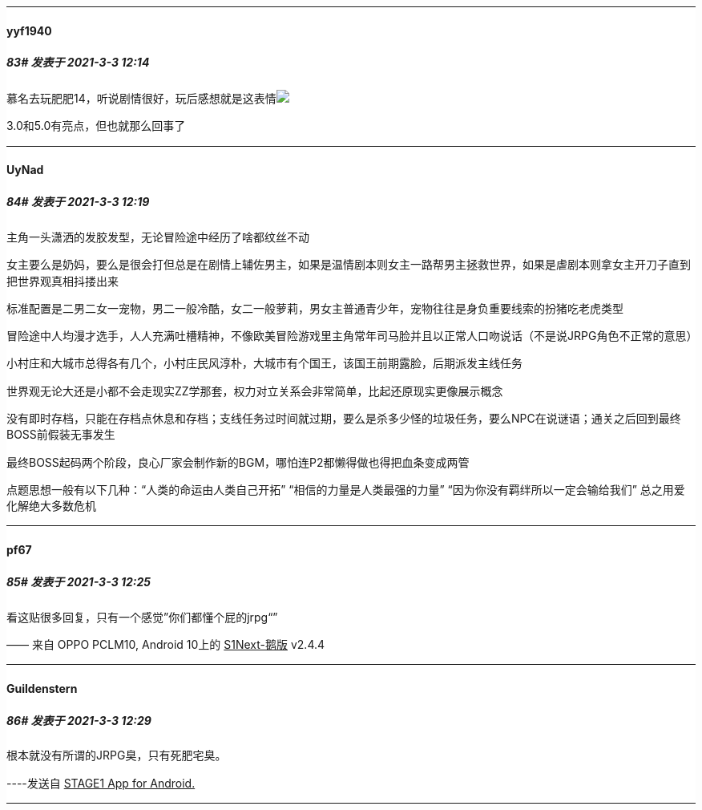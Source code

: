 
-----

####  yyf1940  
##### 83#       发表于 2021-3-3 12:14


慕名去玩肥肥14，听说剧情很好，玩后感想就是这表情<img src="https://static.saraba1st.com/image/smiley/face2017/002.png" referrerpolicy="no-referrer">

3.0和5.0有亮点，但也就那么回事了


-----

####  UyNad  
##### 84#       发表于 2021-3-3 12:19


主角一头潇洒的发胶发型，无论冒险途中经历了啥都纹丝不动

女主要么是奶妈，要么是很会打但总是在剧情上辅佐男主，如果是温情剧本则女主一路帮男主拯救世界，如果是虐剧本则拿女主开刀子直到把世界观真相抖搂出来

标准配置是二男二女一宠物，男二一般冷酷，女二一般萝莉，男女主普通青少年，宠物往往是身负重要线索的扮猪吃老虎类型

冒险途中人均漫才选手，人人充满吐槽精神，不像欧美冒险游戏里主角常年司马脸并且以正常人口吻说话（不是说JRPG角色不正常的意思）


小村庄和大城市总得各有几个，小村庄民风淳朴，大城市有个国王，该国王前期露脸，后期派发主线任务

世界观无论大还是小都不会走现实ZZ学那套，权力对立关系会非常简单，比起还原现实更像展示概念


没有即时存档，只能在存档点休息和存档；支线任务过时间就过期，要么是杀多少怪的垃圾任务，要么NPC在说谜语；通关之后回到最终BOSS前假装无事发生

最终BOSS起码两个阶段，良心厂家会制作新的BGM，哪怕连P2都懒得做也得把血条变成两管

点题思想一般有以下几种：“人类的命运由人类自己开拓” “相信的力量是人类最强的力量” “因为你没有羁绊所以一定会输给我们” 总之用爱化解绝大多数危机


-----

####  pf67  
##### 85#       发表于 2021-3-3 12:25


看这贴很多回复，只有一个感觉”你们都懂个屁的jrpg“”

—— 来自 OPPO PCLM10, Android 10上的 [S1Next-鹅版](https://github.com/ykrank/S1-Next/releases) v2.4.4


-----

####  Guildenstern  
##### 86#       发表于 2021-3-3 12:29


根本就没有所谓的JRPG臭，只有死肥宅臭。


----发送自 [STAGE1 App for Android.](http://stage1.5j4m.com/?1.37)


-----
